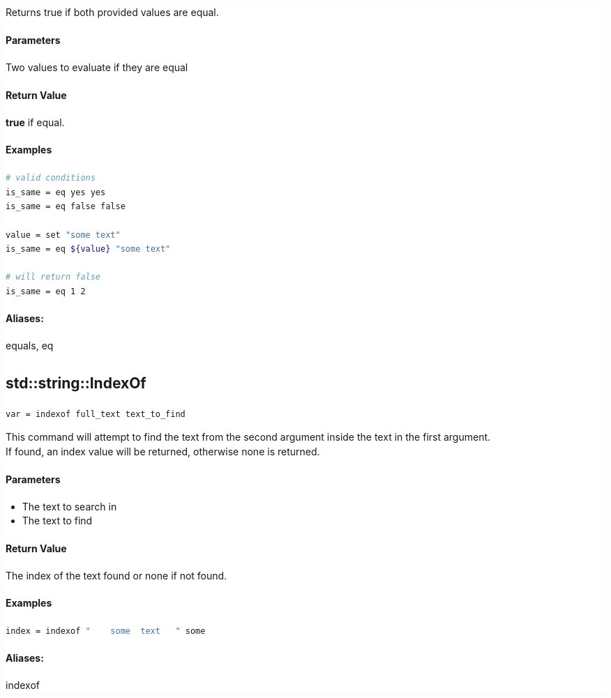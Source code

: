 Returns true if both provided values are equal.

#### Parameters

Two values to evaluate if they are equal

#### Return Value

**true** if equal.

#### Examples

```sh
# valid conditions
is_same = eq yes yes
is_same = eq false false

value = set "some text"
is_same = eq ${value} "some text"

# will return false
is_same = eq 1 2
```


#### Aliases:
equals, eq

<a name="std__string__IndexOf"></a>
## std::string::IndexOf
```sh
var = indexof full_text text_to_find
```

This command will attempt to find the text from the second argument inside the text in the first argument.<br>
If found, an index value will be returned, otherwise none is returned.

#### Parameters

* The text to search in
* The text to find

#### Return Value

The index of the text found or none if not found.

#### Examples

```sh
index = indexof "    some  text   " some 
```


#### Aliases:
indexof
